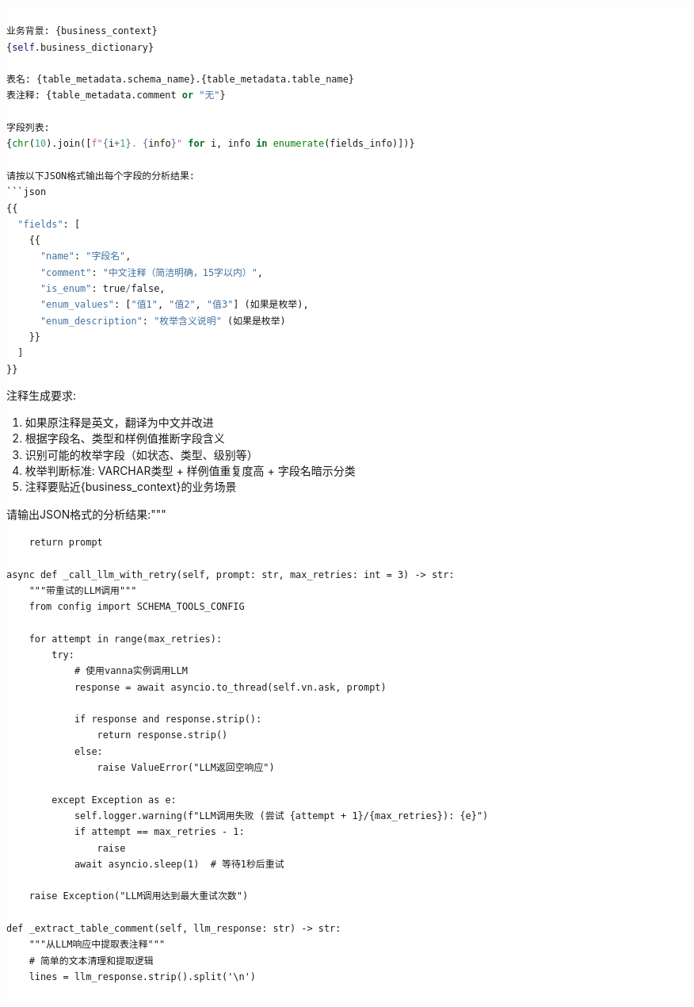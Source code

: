 ~~~python

业务背景: {business_context}
{self.business_dictionary}

表名: {table_metadata.schema_name}.{table_metadata.table_name}
表注释: {table_metadata.comment or "无"}

字段列表:
{chr(10).join([f"{i+1}. {info}" for i, info in enumerate(fields_info)])}

请按以下JSON格式输出每个字段的分析结果:
```json
{{
  "fields": [
    {{
      "name": "字段名",
      "comment": "中文注释（简洁明确，15字以内）",
      "is_enum": true/false,
      "enum_values": ["值1", "值2", "值3"] (如果是枚举),
      "enum_description": "枚举含义说明" (如果是枚举)
    }}
  ]
}}
~~~

注释生成要求:

1. 如果原注释是英文，翻译为中文并改进
2. 根据字段名、类型和样例值推断字段含义
3. 识别可能的枚举字段（如状态、类型、级别等）
4. 枚举判断标准: VARCHAR类型 + 样例值重复度高 + 字段名暗示分类
5. 注释要贴近{business_context}的业务场景

请输出JSON格式的分析结果:"""

```
    return prompt

async def _call_llm_with_retry(self, prompt: str, max_retries: int = 3) -> str:
    """带重试的LLM调用"""
    from config import SCHEMA_TOOLS_CONFIG
    
    for attempt in range(max_retries):
        try:
            # 使用vanna实例调用LLM
            response = await asyncio.to_thread(self.vn.ask, prompt)
            
            if response and response.strip():
                return response.strip()
            else:
                raise ValueError("LLM返回空响应")
                
        except Exception as e:
            self.logger.warning(f"LLM调用失败 (尝试 {attempt + 1}/{max_retries}): {e}")
            if attempt == max_retries - 1:
                raise
            await asyncio.sleep(1)  # 等待1秒后重试
    
    raise Exception("LLM调用达到最大重试次数")

def _extract_table_comment(self, llm_response: str) -> str:
    """从LLM响应中提取表注释"""
    # 简单的文本清理和提取逻辑
    lines = llm_response.strip().split('\n')
    
```